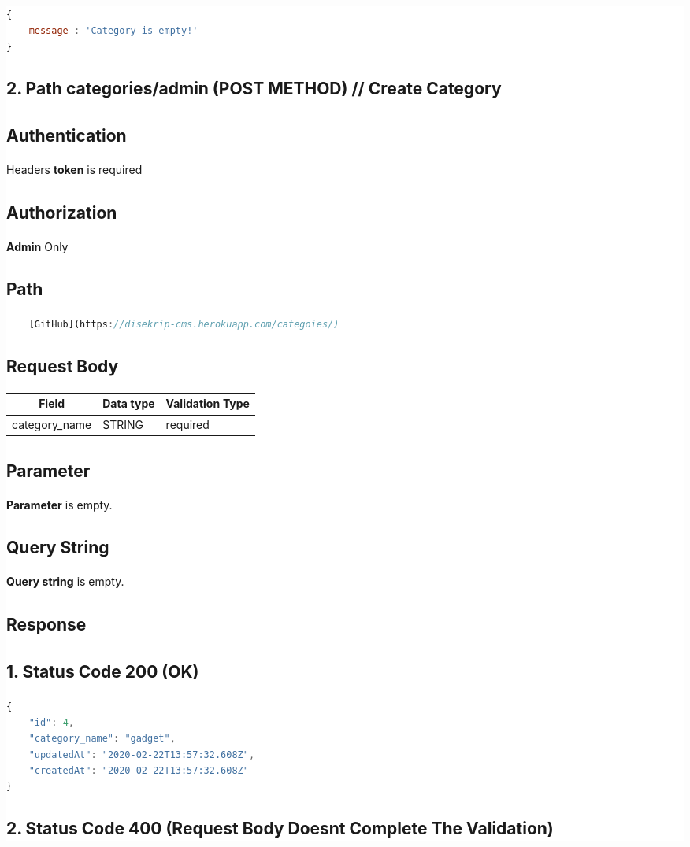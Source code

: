 ```javascript
{
    message : 'Category is empty!'
}
```

## 2. Path categories/admin (POST METHOD) // Create Category

## Authentication
  Headers **token** is required

## Authorization
 **Admin** Only

## Path

```javascript
    [GitHub](https://disekrip-cms.herokuapp.com/categoies/)
```
## Request Body
| Field       | Data type | Validation Type
| ----------- | --------- | ---------
| category_name       | STRING    | required


## Parameter
**Parameter** is empty.

## Query String
**Query string** is empty.

## Response 

## 1. Status Code 200 (OK)

```javascript
{
    "id": 4,
    "category_name": "gadget",
    "updatedAt": "2020-02-22T13:57:32.608Z",
    "createdAt": "2020-02-22T13:57:32.608Z"
}
```
## 2. Status Code 400 (Request Body Doesnt Complete The Validation)
